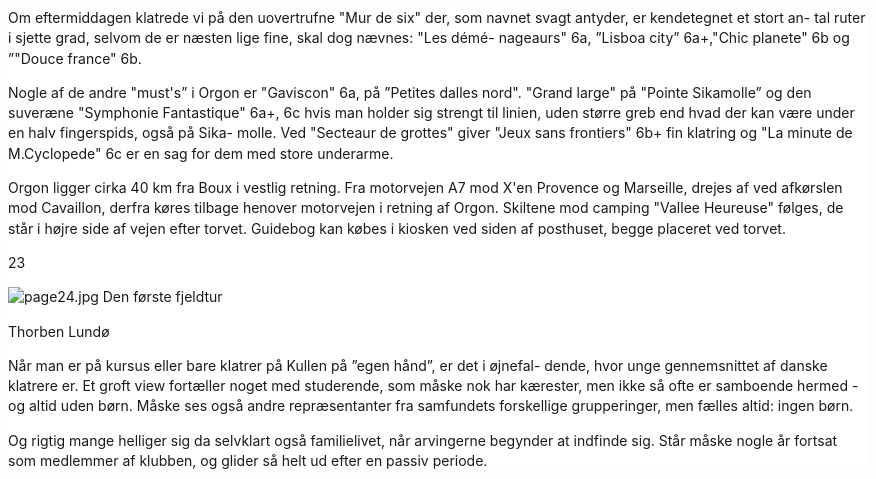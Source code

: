Om eftermiddagen klatrede vi på den
uovertrufne "Mur de six" der, som navnet
svagt antyder, er kendetegnet et stort an-
tal ruter i sjette grad, selvom de er næsten
lige fine, skal dog nævnes: "Les démé-
nageaurs" 6a, ”Lisboa city” 6a+,"Chic
planete" 6b og ”"Douce france" 6b.

Nogle af de andre "must's” i Orgon er
"Gaviscon" 6a, på ”Petites dalles nord".
"Grand large" på "Pointe Sikamolle” og den
suveræne "Symphonie Fantastique" 6a+,
6c hvis man holder sig strengt til linien,
uden større greb end hvad der kan være
under en halv fingerspids, også på Sika-
molle. Ved "Secteaur de grottes" giver
"Jeux sans frontiers" 6b+ fin klatring og
"La minute de M.Cyclopede" 6c er en sag
for dem med store underarme.

Orgon ligger cirka 40 km fra Boux i
vestlig retning. Fra motorvejen A7 mod
X'en Provence og Marseille, drejes af ved
afkørslen mod Cavaillon, derfra køres
tilbage henover motorvejen i retning af
Orgon. Skiltene mod camping "Vallee
Heureuse" følges, de står i højre side af
vejen efter torvet. Guidebog kan købes i
kiosken ved siden af posthuset, begge
placeret ved torvet.

23





![page24.jpg](/1989/DB-1989-5/page24.jpg)
Den første
fjeldtur

Thorben Lundø

Når man er på kursus eller bare klatrer
på Kullen på ”egen hånd”, er det i øjnefal-
dende, hvor unge gennemsnittet af
danske klatrere er. Et groft view fortæller
noget med studerende, som måske nok
har kærester, men ikke så ofte er
samboende hermed - og altid uden børn.
Måske ses også andre repræsentanter fra
samfundets forskellige grupperinger, men
fælles altid: ingen børn.

Og rigtig mange helliger sig da selvklart
også familielivet, når arvingerne begynder
at indfinde sig. Står måske nogle år fortsat
som medlemmer af klubben, og glider så
helt ud efter en passiv periode.
